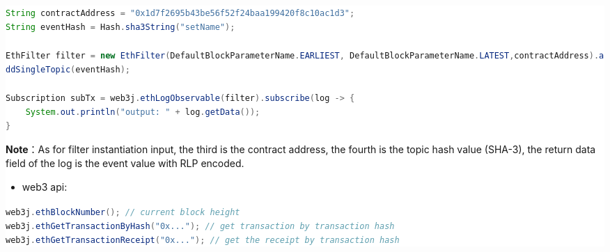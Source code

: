 ```java
String contractAddress = "0x1d7f2695b43be56f52f24baa199420f8c10ac1d3";
String eventHash = Hash.sha3String("setName");

EthFilter filter = new EthFilter(DefaultBlockParameterName.EARLIEST, DefaultBlockParameterName.LATEST,contractAddress).addSingleTopic(eventHash);

Subscription subTx = web3j.ethLogObservable(filter).subscribe(log -> {
    System.out.println("output: " + log.getData());
}
```

**Note**：As for filter instantiation input, the third is the contract address, the fourth is the topic hash value (SHA-3), the return data field of the log is the event value with RLP encoded.
	

+ web3 api:

```java
web3j.ethBlockNumber(); // current block height
web3j.ethGetTransactionByHash("0x..."); // get transaction by transaction hash
web3j.ethGetTransactionReceipt("0x..."); // get the receipt by transaction hash
```

